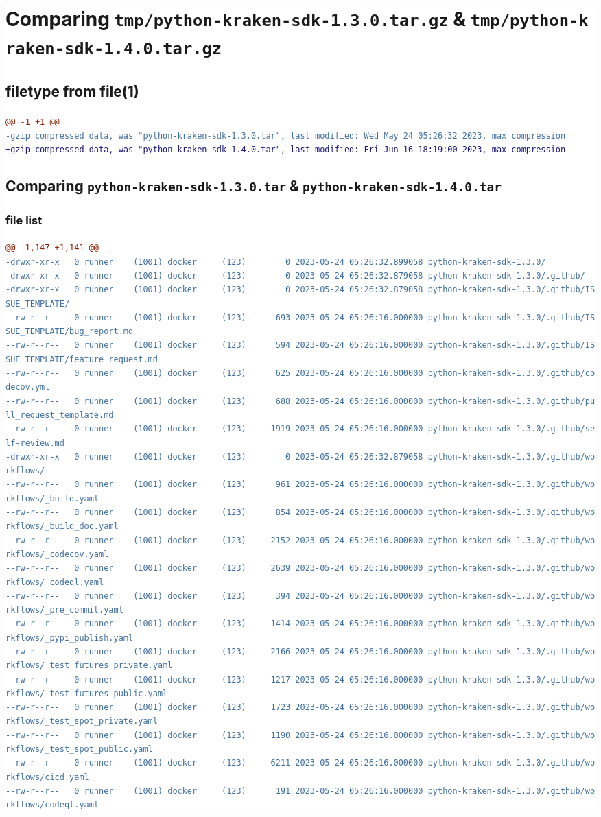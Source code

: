 # Comparing `tmp/python-kraken-sdk-1.3.0.tar.gz` & `tmp/python-kraken-sdk-1.4.0.tar.gz`

## filetype from file(1)

```diff
@@ -1 +1 @@
-gzip compressed data, was "python-kraken-sdk-1.3.0.tar", last modified: Wed May 24 05:26:32 2023, max compression
+gzip compressed data, was "python-kraken-sdk-1.4.0.tar", last modified: Fri Jun 16 18:19:00 2023, max compression
```

## Comparing `python-kraken-sdk-1.3.0.tar` & `python-kraken-sdk-1.4.0.tar`

### file list

```diff
@@ -1,147 +1,141 @@
-drwxr-xr-x   0 runner    (1001) docker     (123)        0 2023-05-24 05:26:32.899058 python-kraken-sdk-1.3.0/
-drwxr-xr-x   0 runner    (1001) docker     (123)        0 2023-05-24 05:26:32.879058 python-kraken-sdk-1.3.0/.github/
-drwxr-xr-x   0 runner    (1001) docker     (123)        0 2023-05-24 05:26:32.879058 python-kraken-sdk-1.3.0/.github/ISSUE_TEMPLATE/
--rw-r--r--   0 runner    (1001) docker     (123)      693 2023-05-24 05:26:16.000000 python-kraken-sdk-1.3.0/.github/ISSUE_TEMPLATE/bug_report.md
--rw-r--r--   0 runner    (1001) docker     (123)      594 2023-05-24 05:26:16.000000 python-kraken-sdk-1.3.0/.github/ISSUE_TEMPLATE/feature_request.md
--rw-r--r--   0 runner    (1001) docker     (123)      625 2023-05-24 05:26:16.000000 python-kraken-sdk-1.3.0/.github/codecov.yml
--rw-r--r--   0 runner    (1001) docker     (123)      688 2023-05-24 05:26:16.000000 python-kraken-sdk-1.3.0/.github/pull_request_template.md
--rw-r--r--   0 runner    (1001) docker     (123)     1919 2023-05-24 05:26:16.000000 python-kraken-sdk-1.3.0/.github/self-review.md
-drwxr-xr-x   0 runner    (1001) docker     (123)        0 2023-05-24 05:26:32.879058 python-kraken-sdk-1.3.0/.github/workflows/
--rw-r--r--   0 runner    (1001) docker     (123)      961 2023-05-24 05:26:16.000000 python-kraken-sdk-1.3.0/.github/workflows/_build.yaml
--rw-r--r--   0 runner    (1001) docker     (123)      854 2023-05-24 05:26:16.000000 python-kraken-sdk-1.3.0/.github/workflows/_build_doc.yaml
--rw-r--r--   0 runner    (1001) docker     (123)     2152 2023-05-24 05:26:16.000000 python-kraken-sdk-1.3.0/.github/workflows/_codecov.yaml
--rw-r--r--   0 runner    (1001) docker     (123)     2639 2023-05-24 05:26:16.000000 python-kraken-sdk-1.3.0/.github/workflows/_codeql.yaml
--rw-r--r--   0 runner    (1001) docker     (123)      394 2023-05-24 05:26:16.000000 python-kraken-sdk-1.3.0/.github/workflows/_pre_commit.yaml
--rw-r--r--   0 runner    (1001) docker     (123)     1414 2023-05-24 05:26:16.000000 python-kraken-sdk-1.3.0/.github/workflows/_pypi_publish.yaml
--rw-r--r--   0 runner    (1001) docker     (123)     2166 2023-05-24 05:26:16.000000 python-kraken-sdk-1.3.0/.github/workflows/_test_futures_private.yaml
--rw-r--r--   0 runner    (1001) docker     (123)     1217 2023-05-24 05:26:16.000000 python-kraken-sdk-1.3.0/.github/workflows/_test_futures_public.yaml
--rw-r--r--   0 runner    (1001) docker     (123)     1723 2023-05-24 05:26:16.000000 python-kraken-sdk-1.3.0/.github/workflows/_test_spot_private.yaml
--rw-r--r--   0 runner    (1001) docker     (123)     1190 2023-05-24 05:26:16.000000 python-kraken-sdk-1.3.0/.github/workflows/_test_spot_public.yaml
--rw-r--r--   0 runner    (1001) docker     (123)     6211 2023-05-24 05:26:16.000000 python-kraken-sdk-1.3.0/.github/workflows/cicd.yaml
--rw-r--r--   0 runner    (1001) docker     (123)      191 2023-05-24 05:26:16.000000 python-kraken-sdk-1.3.0/.github/workflows/codeql.yaml
```
